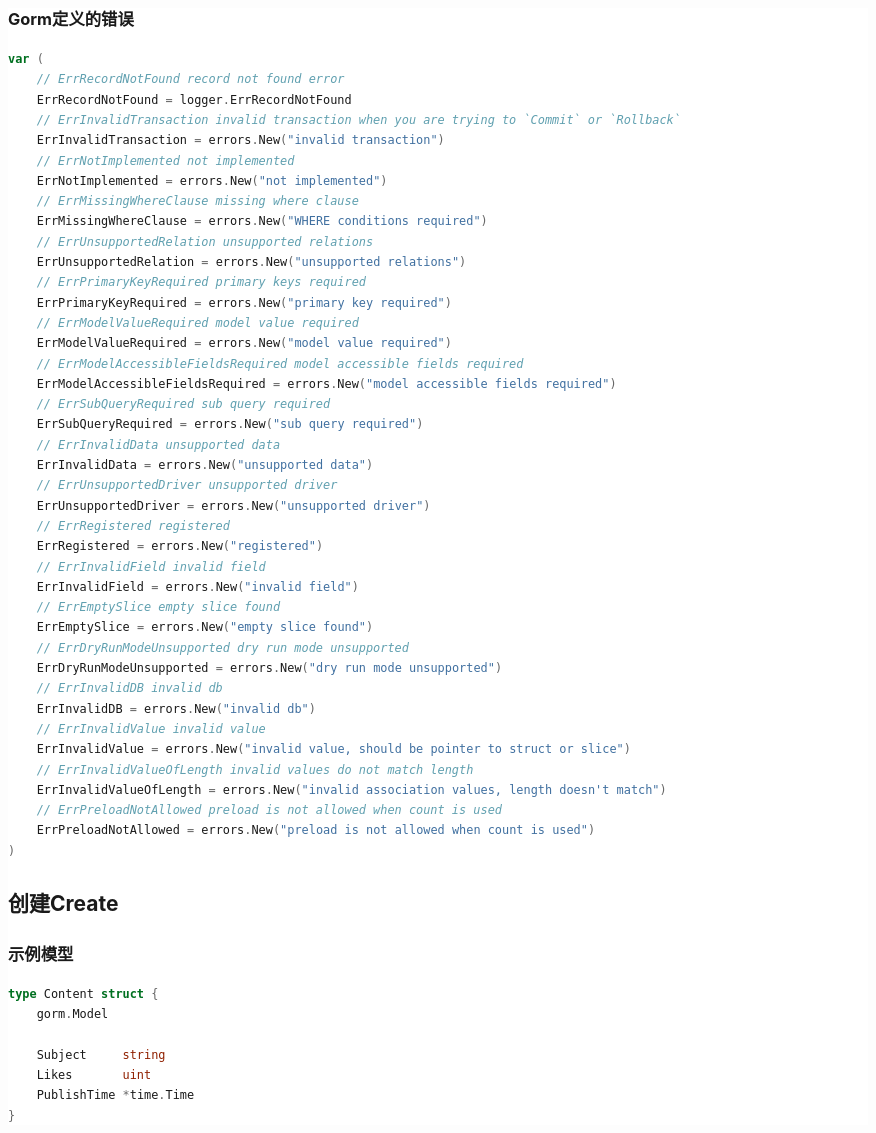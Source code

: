 ### Gorm定义的错误

```go
var (
	// ErrRecordNotFound record not found error
	ErrRecordNotFound = logger.ErrRecordNotFound
	// ErrInvalidTransaction invalid transaction when you are trying to `Commit` or `Rollback`
	ErrInvalidTransaction = errors.New("invalid transaction")
	// ErrNotImplemented not implemented
	ErrNotImplemented = errors.New("not implemented")
	// ErrMissingWhereClause missing where clause
	ErrMissingWhereClause = errors.New("WHERE conditions required")
	// ErrUnsupportedRelation unsupported relations
	ErrUnsupportedRelation = errors.New("unsupported relations")
	// ErrPrimaryKeyRequired primary keys required
	ErrPrimaryKeyRequired = errors.New("primary key required")
	// ErrModelValueRequired model value required
	ErrModelValueRequired = errors.New("model value required")
	// ErrModelAccessibleFieldsRequired model accessible fields required
	ErrModelAccessibleFieldsRequired = errors.New("model accessible fields required")
	// ErrSubQueryRequired sub query required
	ErrSubQueryRequired = errors.New("sub query required")
	// ErrInvalidData unsupported data
	ErrInvalidData = errors.New("unsupported data")
	// ErrUnsupportedDriver unsupported driver
	ErrUnsupportedDriver = errors.New("unsupported driver")
	// ErrRegistered registered
	ErrRegistered = errors.New("registered")
	// ErrInvalidField invalid field
	ErrInvalidField = errors.New("invalid field")
	// ErrEmptySlice empty slice found
	ErrEmptySlice = errors.New("empty slice found")
	// ErrDryRunModeUnsupported dry run mode unsupported
	ErrDryRunModeUnsupported = errors.New("dry run mode unsupported")
	// ErrInvalidDB invalid db
	ErrInvalidDB = errors.New("invalid db")
	// ErrInvalidValue invalid value
	ErrInvalidValue = errors.New("invalid value, should be pointer to struct or slice")
	// ErrInvalidValueOfLength invalid values do not match length
	ErrInvalidValueOfLength = errors.New("invalid association values, length doesn't match")
	// ErrPreloadNotAllowed preload is not allowed when count is used
	ErrPreloadNotAllowed = errors.New("preload is not allowed when count is used")
)
```

## 创建Create

### 示例模型

```go
type Content struct {
	gorm.Model

	Subject     string
	Likes       uint
	PublishTime *time.Time
}
```
